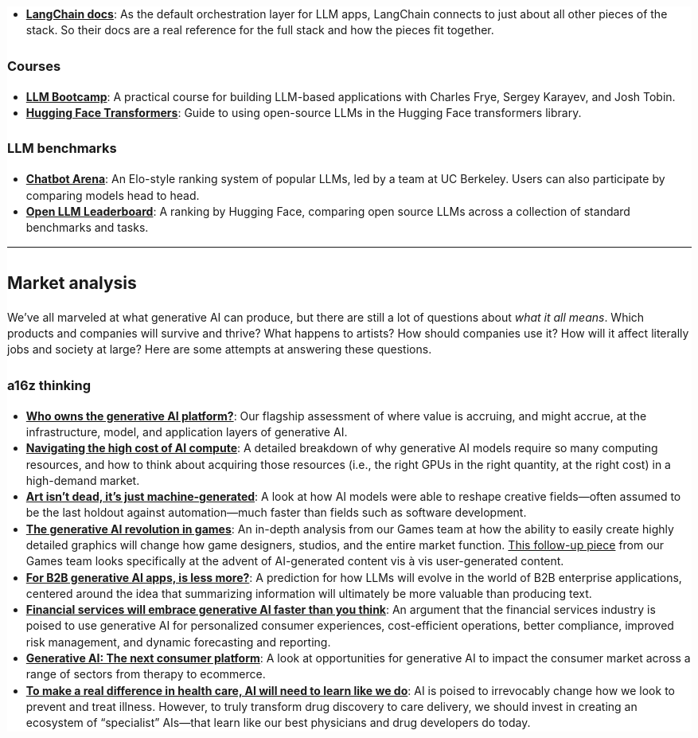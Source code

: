 *   [**LangChain docs**](https://python.langchain.com/en/latest/index.html): As the default orchestration layer for LLM apps, LangChain connects to just about all other pieces of the stack. So their docs are a real reference for the full stack and how the pieces fit together.

### Courses

*   **[LLM Bootcamp](https://fullstackdeeplearning.com/llm-bootcamp/)**: A practical course for building LLM-based applications with Charles Frye, Sergey Karayev, and Josh Tobin.
*   **[Hugging Face Transformers](https://huggingface.co/learn/nlp-course/chapter1/1)**: Guide to using open-source LLMs in the Hugging Face transformers library.

### LLM benchmarks

*   **[Chatbot Arena](https://lmsys.org/blog/2023-05-03-arena/)**: An Elo-style ranking system of popular LLMs, led by a team at UC Berkeley. Users can also participate by comparing models head to head.
*   **[Open LLM Leaderboard](https://huggingface.co/spaces/HuggingFaceH4/open_llm_leaderboard)**: A ranking by Hugging Face, comparing open source LLMs across a collection of standard benchmarks and tasks.

* * *

Market analysis
---------------

We’ve all marveled at what generative AI can produce, but there are still a lot of questions about _what it all means_. Which products and companies will survive and thrive? What happens to artists? How should companies use it? How will it affect literally jobs and society at large? Here are some attempts at answering these questions.

### a16z thinking

*   [**Who owns the generative AI platform?**](https://a16z.com/who-owns-the-generative-ai-platform/): Our flagship assessment of where value is accruing, and might accrue, at the infrastructure, model, and application layers of generative AI.
*   [**Navigating the high cost of AI compute**](https://a16z.com/2023/04/27/navigating-the-high-cost-of-ai-compute/): A detailed breakdown of why generative AI models require so many computing resources, and how to think about acquiring those resources (i.e., the right GPUs in the right quantity, at the right cost) in a high-demand market.
*   **[Art isn’t dead, it’s just machine-generated](https://a16z.com/art-isnt-dead-its-just-machine-generated/)**: A look at how AI models were able to reshape creative fields—often assumed to be the last holdout against automation—much faster than fields such as software development.
*   **[The generative AI revolution in games](https://a16z.com/the-generative-ai-revolution-in-games/)**: An in-depth analysis from our Games team at how the ability to easily create highly detailed graphics will change how game designers, studios, and the entire market function. [This follow-up piece](https://a16z.com/the-generative-ai-revolution-will-enable-anyone-to-create-games/) from our Games team looks specifically at the advent of AI-generated content vis à vis user-generated content.
*   [**For B2B generative AI apps, is less more?**](https://a16z.com/for-b2b-generative-ai-apps-is-less-more/): A prediction for how LLMs will evolve in the world of B2B enterprise applications, centered around the idea that summarizing information will ultimately be more valuable than producing text.
*   **[Financial services will embrace generative AI faster than you think](https://a16z.com/2023/04/19/financial-services-will-embrace-generative-ai-faster-than-you-think/)**: An argument that the financial services industry is poised to use generative AI for personalized consumer experiences, cost-efficient operations, better compliance, improved risk management, and dynamic forecasting and reporting. 
*   [**Generative AI: The next consumer platform**](https://a16z.com/generative-ai-the-next-consumer-platform/): A look at opportunities for generative AI to impact the consumer market across a range of sectors from therapy to ecommerce.
*   [**To make a real difference in health care, AI will need to learn like we do**](https://time.com/6274752/ai-health-care/): AI is poised to irrevocably change how we look to prevent and treat illness. However, to truly transform drug discovery to care delivery, we should invest in creating an ecosystem of “specialist” AIs—that learn like our best physicians and drug developers do today.